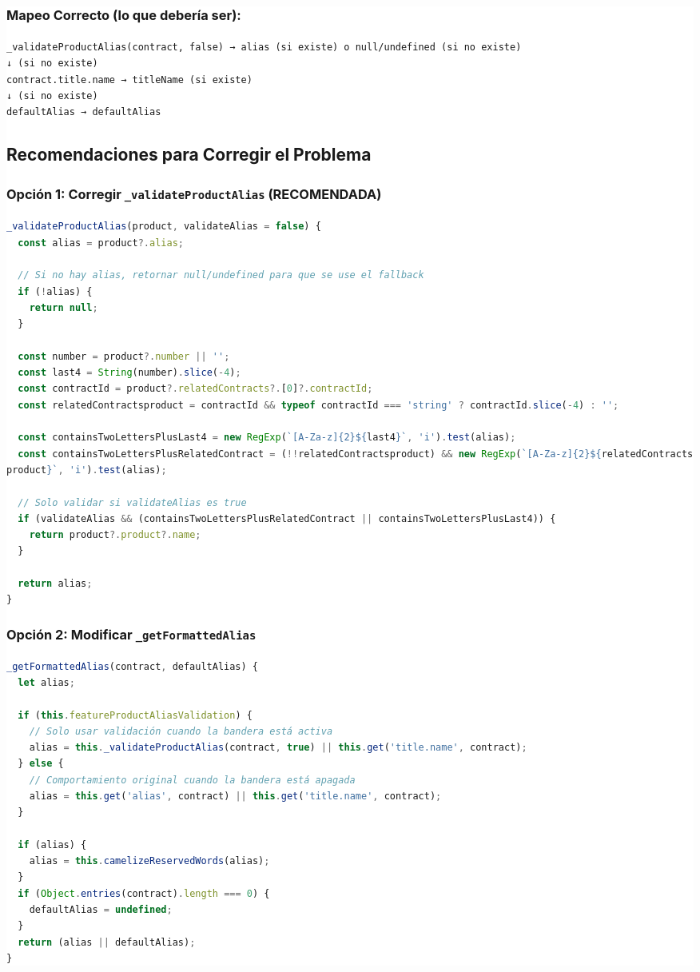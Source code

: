 ### **Mapeo Correcto (lo que debería ser):**
```
_validateProductAlias(contract, false) → alias (si existe) o null/undefined (si no existe)
↓ (si no existe)
contract.title.name → titleName (si existe)
↓ (si no existe)
defaultAlias → defaultAlias
```

## **Recomendaciones para Corregir el Problema**

### **Opción 1: Corregir `_validateProductAlias` (RECOMENDADA)**

```javascript
_validateProductAlias(product, validateAlias = false) {
  const alias = product?.alias;
  
  // Si no hay alias, retornar null/undefined para que se use el fallback
  if (!alias) {
    return null;
  }
  
  const number = product?.number || '';
  const last4 = String(number).slice(-4);
  const contractId = product?.relatedContracts?.[0]?.contractId;
  const relatedContractsproduct = contractId && typeof contractId === 'string' ? contractId.slice(-4) : '';

  const containsTwoLettersPlusLast4 = new RegExp(`[A-Za-z]{2}${last4}`, 'i').test(alias);
  const containsTwoLettersPlusRelatedContract = (!!relatedContractsproduct) && new RegExp(`[A-Za-z]{2}${relatedContractsproduct}`, 'i').test(alias);

  // Solo validar si validateAlias es true
  if (validateAlias && (containsTwoLettersPlusRelatedContract || containsTwoLettersPlusLast4)) {
    return product?.product?.name;
  }

  return alias;
}
```

### **Opción 2: Modificar `_getFormattedAlias`**

```javascript
_getFormattedAlias(contract, defaultAlias) {
  let alias;
  
  if (this.featureProductAliasValidation) {
    // Solo usar validación cuando la bandera está activa
    alias = this._validateProductAlias(contract, true) || this.get('title.name', contract);
  } else {
    // Comportamiento original cuando la bandera está apagada
    alias = this.get('alias', contract) || this.get('title.name', contract);
  }
  
  if (alias) {
    alias = this.camelizeReservedWords(alias);
  }
  if (Object.entries(contract).length === 0) {
    defaultAlias = undefined;
  }
  return (alias || defaultAlias);
}
```
